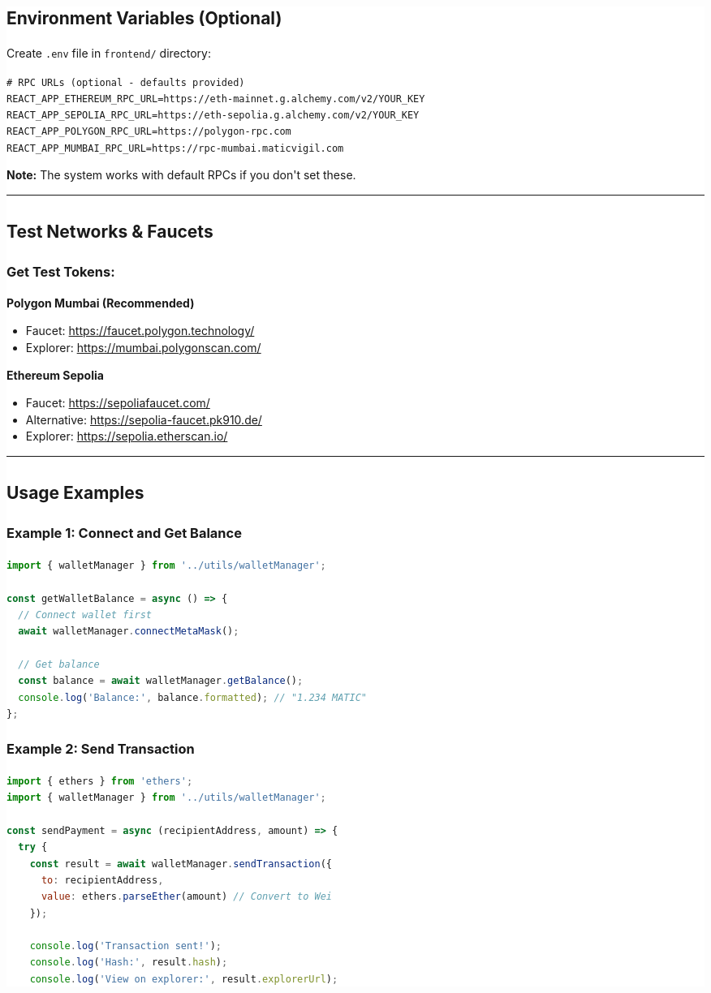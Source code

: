 
## Environment Variables (Optional)

Create `.env` file in `frontend/` directory:

```env
# RPC URLs (optional - defaults provided)
REACT_APP_ETHEREUM_RPC_URL=https://eth-mainnet.g.alchemy.com/v2/YOUR_KEY
REACT_APP_SEPOLIA_RPC_URL=https://eth-sepolia.g.alchemy.com/v2/YOUR_KEY
REACT_APP_POLYGON_RPC_URL=https://polygon-rpc.com
REACT_APP_MUMBAI_RPC_URL=https://rpc-mumbai.maticvigil.com
```

**Note:** The system works with default RPCs if you don't set these.

---

## Test Networks & Faucets

### Get Test Tokens:

**Polygon Mumbai (Recommended)**
- Faucet: https://faucet.polygon.technology/
- Explorer: https://mumbai.polygonscan.com/

**Ethereum Sepolia**
- Faucet: https://sepoliafaucet.com/
- Alternative: https://sepolia-faucet.pk910.de/
- Explorer: https://sepolia.etherscan.io/

---

## Usage Examples

### Example 1: Connect and Get Balance

```javascript
import { walletManager } from '../utils/walletManager';

const getWalletBalance = async () => {
  // Connect wallet first
  await walletManager.connectMetaMask();
  
  // Get balance
  const balance = await walletManager.getBalance();
  console.log('Balance:', balance.formatted); // "1.234 MATIC"
};
```

### Example 2: Send Transaction

```javascript
import { ethers } from 'ethers';
import { walletManager } from '../utils/walletManager';

const sendPayment = async (recipientAddress, amount) => {
  try {
    const result = await walletManager.sendTransaction({
      to: recipientAddress,
      value: ethers.parseEther(amount) // Convert to Wei
    });
    
    console.log('Transaction sent!');
    console.log('Hash:', result.hash);
    console.log('View on explorer:', result.explorerUrl);
```